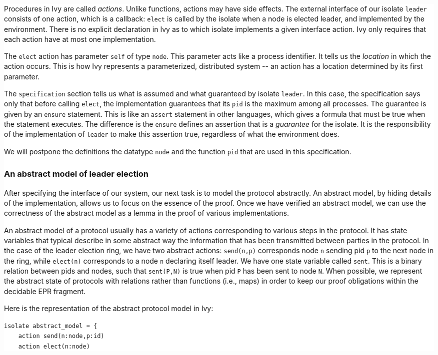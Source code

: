 Procedures in Ivy are called *actions*. Unlike functions, actions may
have side effects. The external interface of our isolate `leader` consists of
one action, which is a callback: `elect` is called by the isolate
when a node is elected leader, and implemented by the
environment. There is no explicit declaration in Ivy as to which
isolate implements a given interface action. Ivy only requires that
each action have at most one implementation.

The `elect` action has parameter `self` of type `node`. This
parameter acts like a process identifier. It tells us the *location*
in which the action occurs. This is how Ivy represents a
parameterized, distributed system -- an action has a location
determined by its first parameter.

The `specification` section tells us what is assumed and what
guaranteed by isolate `leader`. In this case, the specification says
only that before calling `elect`, the implementation guarantees that
its `pid` is the maximum among all processes. The guarantee is given
by an `ensure` statement. This is like an `assert` statement in other
languages, which gives a formula that must be true when the statement
executes. The difference is the `ensure` defines an assertion that is
a *guarantee* for the isolate. It is the responsibility of the
implementation of `leader` to make this assertion true, regardless of
what the environment does.

We will postpone the definitions the datatype `node` and the
function `pid` that are used in this specification.

### An abstract model of leader election

After specifying the interface of our system, our next task is to
model the protocol abstractly. An abstract model, by hiding details of
the implementation, allows us to focus on the essence of the proof.
Once we have verified an abstract model, we can use the correctness of
the abstract model as a lemma in the proof of various implementations.

An abstract model of a protocol usually has a variety of actions
corresponding to various steps in the protocol. It has state
variables that typical describe in some abstract way the information
that has been transmitted between parties in the protocol. In the case
of the leader election ring, we have two abstract actions: `send(n,p)`
corresponds node `n` sending pid `p` to the next node in the ring, while
`elect(n)` corresponds to a node `n` declaring
itself leader. We have one state variable called `sent`. This is a
binary relation between pids and nodes, such that `sent(P,N)` is true
when pid `P` has been sent to node `N`. When possible, we represent
the abstract state of protocols with relations rather than functions
(i.e., maps) in order to keep our proof obligations within the
decidable EPR fragment.

Here is the representation of the abstract protocol model in Ivy:

    isolate abstract_model = {
        action send(n:node,p:id)
        action elect(n:node)

